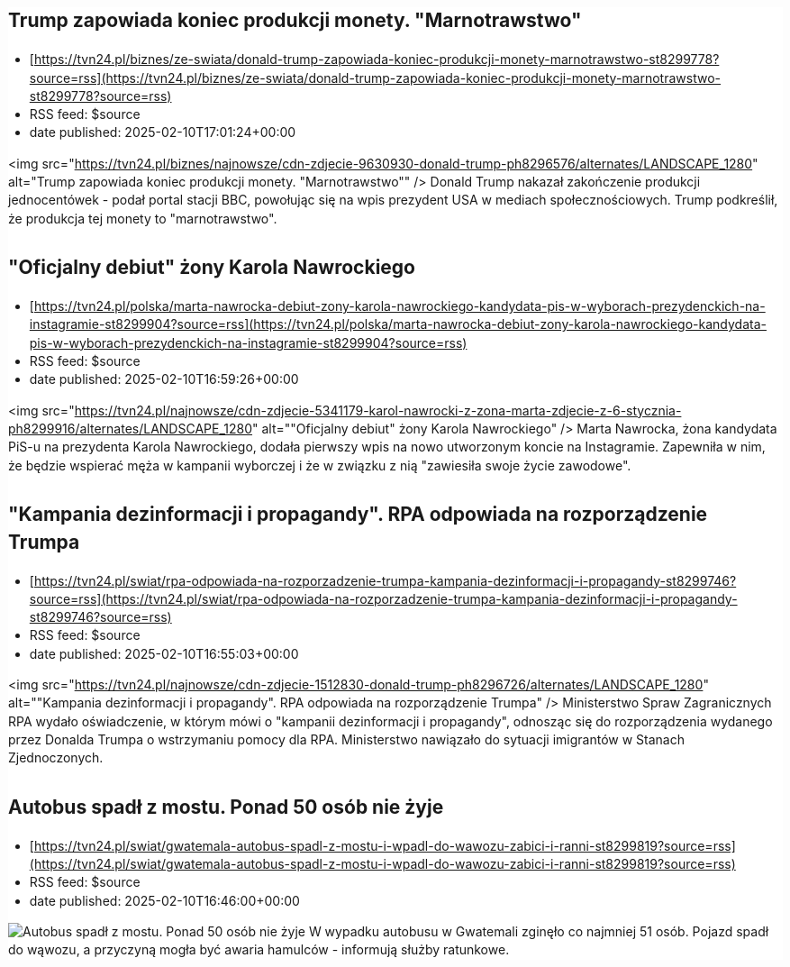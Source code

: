 ## Trump zapowiada koniec produkcji monety. "Marnotrawstwo"
 - [https://tvn24.pl/biznes/ze-swiata/donald-trump-zapowiada-koniec-produkcji-monety-marnotrawstwo-st8299778?source=rss](https://tvn24.pl/biznes/ze-swiata/donald-trump-zapowiada-koniec-produkcji-monety-marnotrawstwo-st8299778?source=rss)
 - RSS feed: $source
 - date published: 2025-02-10T17:01:24+00:00

<img src="https://tvn24.pl/biznes/najnowsze/cdn-zdjecie-9630930-donald-trump-ph8296576/alternates/LANDSCAPE_1280" alt="Trump zapowiada koniec produkcji monety. "Marnotrawstwo"" />
    Donald Trump nakazał zakończenie produkcji jednocentówek - podał portal stacji BBC, powołując się na wpis prezydent USA w mediach społecznościowych. Trump podkreślił, że produkcja tej monety to "marnotrawstwo".

## "Oficjalny debiut" żony Karola Nawrockiego
 - [https://tvn24.pl/polska/marta-nawrocka-debiut-zony-karola-nawrockiego-kandydata-pis-w-wyborach-prezydenckich-na-instagramie-st8299904?source=rss](https://tvn24.pl/polska/marta-nawrocka-debiut-zony-karola-nawrockiego-kandydata-pis-w-wyborach-prezydenckich-na-instagramie-st8299904?source=rss)
 - RSS feed: $source
 - date published: 2025-02-10T16:59:26+00:00

<img src="https://tvn24.pl/najnowsze/cdn-zdjecie-5341179-karol-nawrocki-z-zona-marta-zdjecie-z-6-stycznia-ph8299916/alternates/LANDSCAPE_1280" alt=""Oficjalny debiut" żony Karola Nawrockiego" />
    Marta Nawrocka, żona kandydata PiS-u na prezydenta Karola Nawrockiego, dodała pierwszy wpis na nowo utworzonym koncie na Instagramie. Zapewniła w nim, że będzie wspierać męża w kampanii wyborczej i że w związku z nią "zawiesiła swoje życie zawodowe".

## "Kampania dezinformacji i propagandy". RPA odpowiada na rozporządzenie Trumpa
 - [https://tvn24.pl/swiat/rpa-odpowiada-na-rozporzadzenie-trumpa-kampania-dezinformacji-i-propagandy-st8299746?source=rss](https://tvn24.pl/swiat/rpa-odpowiada-na-rozporzadzenie-trumpa-kampania-dezinformacji-i-propagandy-st8299746?source=rss)
 - RSS feed: $source
 - date published: 2025-02-10T16:55:03+00:00

<img src="https://tvn24.pl/najnowsze/cdn-zdjecie-1512830-donald-trump-ph8296726/alternates/LANDSCAPE_1280" alt=""Kampania dezinformacji i propagandy". RPA odpowiada na rozporządzenie Trumpa" />
    Ministerstwo Spraw Zagranicznych RPA wydało oświadczenie, w którym mówi o "kampanii dezinformacji i propagandy", odnosząc się do rozporządzenia wydanego przez Donalda Trumpa o wstrzymaniu pomocy dla RPA. Ministerstwo nawiązało do sytuacji imigrantów w Stanach Zjednoczonych.

## Autobus spadł z mostu. Ponad 50 osób nie żyje
 - [https://tvn24.pl/swiat/gwatemala-autobus-spadl-z-mostu-i-wpadl-do-wawozu-zabici-i-ranni-st8299819?source=rss](https://tvn24.pl/swiat/gwatemala-autobus-spadl-z-mostu-i-wpadl-do-wawozu-zabici-i-ranni-st8299819?source=rss)
 - RSS feed: $source
 - date published: 2025-02-10T16:46:00+00:00

<img src="https://tvn24.pl/najnowsze/cdn-zdjecie-9286541-wypadek-autobusu-w-gwatemali-ph8299797/alternates/LANDSCAPE_1280" alt="Autobus spadł z mostu. Ponad 50 osób nie żyje" />
    W wypadku autobusu w Gwatemali zginęło co najmniej 51 osób. Pojazd spadł do wąwozu, a przyczyną mogła być awaria hamulców - informują służby ratunkowe.
